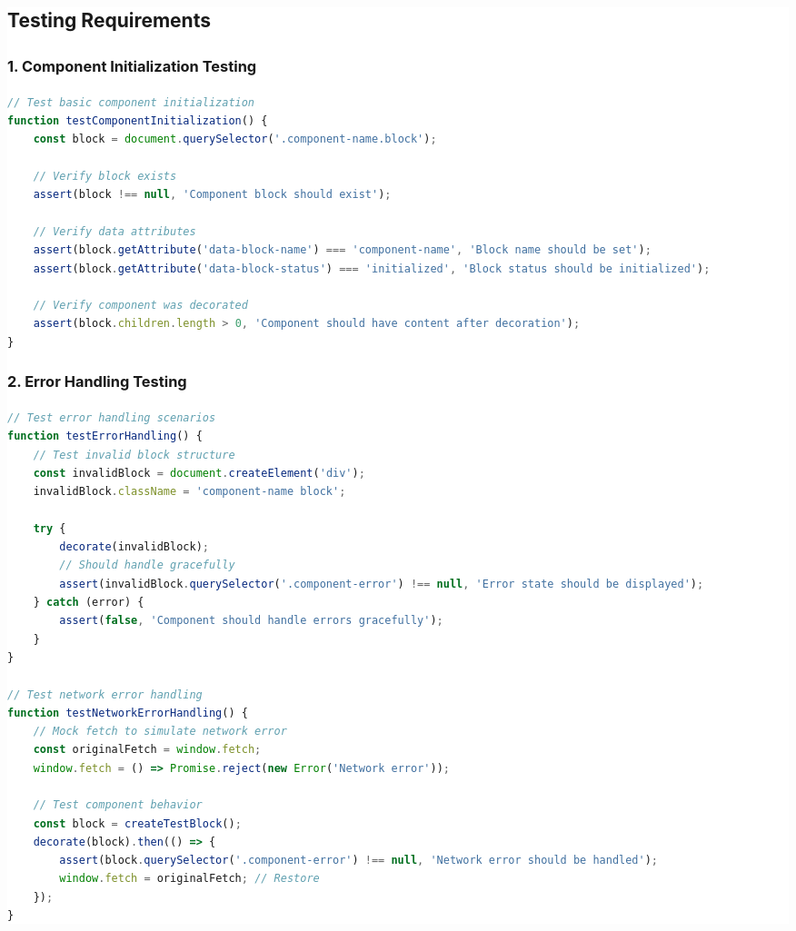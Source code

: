 ## Testing Requirements

### 1. Component Initialization Testing

```javascript
// Test basic component initialization
function testComponentInitialization() {
    const block = document.querySelector('.component-name.block');
    
    // Verify block exists
    assert(block !== null, 'Component block should exist');
    
    // Verify data attributes
    assert(block.getAttribute('data-block-name') === 'component-name', 'Block name should be set');
    assert(block.getAttribute('data-block-status') === 'initialized', 'Block status should be initialized');
    
    // Verify component was decorated
    assert(block.children.length > 0, 'Component should have content after decoration');
}
```

### 2. Error Handling Testing

```javascript
// Test error handling scenarios
function testErrorHandling() {
    // Test invalid block structure
    const invalidBlock = document.createElement('div');
    invalidBlock.className = 'component-name block';
    
    try {
        decorate(invalidBlock);
        // Should handle gracefully
        assert(invalidBlock.querySelector('.component-error') !== null, 'Error state should be displayed');
    } catch (error) {
        assert(false, 'Component should handle errors gracefully');
    }
}

// Test network error handling
function testNetworkErrorHandling() {
    // Mock fetch to simulate network error
    const originalFetch = window.fetch;
    window.fetch = () => Promise.reject(new Error('Network error'));
    
    // Test component behavior
    const block = createTestBlock();
    decorate(block).then(() => {
        assert(block.querySelector('.component-error') !== null, 'Network error should be handled');
        window.fetch = originalFetch; // Restore
    });
}
```

